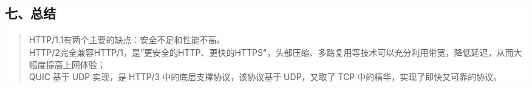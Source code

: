 
## 七、总结
> HTTP/1.1有两个主要的缺点：安全不足和性能不高。  
> HTTP/2完全兼容HTTP/1，是“更安全的HTTP、更快的HTTPS"，头部压缩、多路复用等技术可以充分利用带宽，降低延迟，从而大幅度提高上网体验；  
> QUIC 基于 UDP 实现，是 HTTP/3 中的底层支撑协议，该协议基于 UDP，又取了 TCP 中的精华，实现了即快又可靠的协议。  